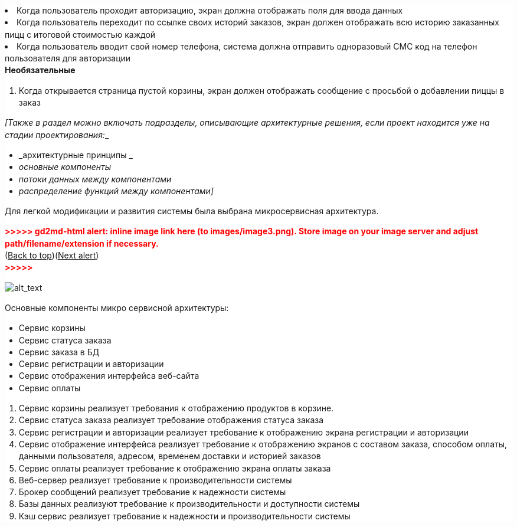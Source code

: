 <li>Когда пользователь проходит авторизацию, экран должна отображать поля для ввода данных

<li>Когда пользователь переходит по ссылке своих историй заказов, экран должен отображать всю историю заказанных пицц с итоговой стоимостью каждой

<li>Когда пользователь вводит свой номер телефона, система должна отправить одноразовый СМС код на телефон пользователя для авторизации
</li>
</ol>
   </td>
  </tr>
  <tr>
   <td><strong>Необязательные</strong>
   </td>
   <td>
<ol>

<li>Когда открывается страница пустой корзины, экран должен отображать сообщение с просьбой о добавлении пиццы в заказ
</li>
</ol>
   </td>
  </tr>
</table>


_[Также в раздел можно включать подразделы, описывающие архитектурные решения, если проект находится уже на стадии проектирования:__



* _архитектурные принципы _
* _основные компоненты_
* _потоки данных между компонентами_
* _распределение функций между компонентами]_

Для легкой модификации и развития системы была выбрана микросервисная архитектура.



<p id="gdcalert3" ><span style="color: red; font-weight: bold">>>>>>  gd2md-html alert: inline image link here (to images/image3.png). Store image on your image server and adjust path/filename/extension if necessary. </span><br>(<a href="#">Back to top</a>)(<a href="#gdcalert4">Next alert</a>)<br><span style="color: red; font-weight: bold">>>>>> </span></p>


![alt_text](images/image3.png "image_tooltip")


Основные компоненты микро сервисной архитектуры:



* Сервис корзины
* Сервис статуса заказа
* Сервис заказа в БД
* Сервис регистрации и авторизации
* Сервис отображения интерфейса веб-сайта
* Сервис оплаты
1. Сервис корзины реализует требования к отображению продуктов в корзине.
2. Сервис статуса заказа реализует требование отображения статуса заказа
3. Сервис регистрации и авторизации реализует требование к отображению экрана регистрации и авторизации
4. Сервис отображение интерфейса реализует требование к отображению экранов с составом заказа, способом оплаты, данными пользователя, адресом, временем доставки и историей заказов
5. Сервис оплаты реализует требование к отображению экрана оплаты заказа
6. Веб-сервер реализует требование к производительности системы
7. Брокер сообщений реализует требование к надежности системы
8. Базы данных реализуют требование к производительности и доступности системы
9. Кэш сервис реализует требование к надежности и производительности системы
